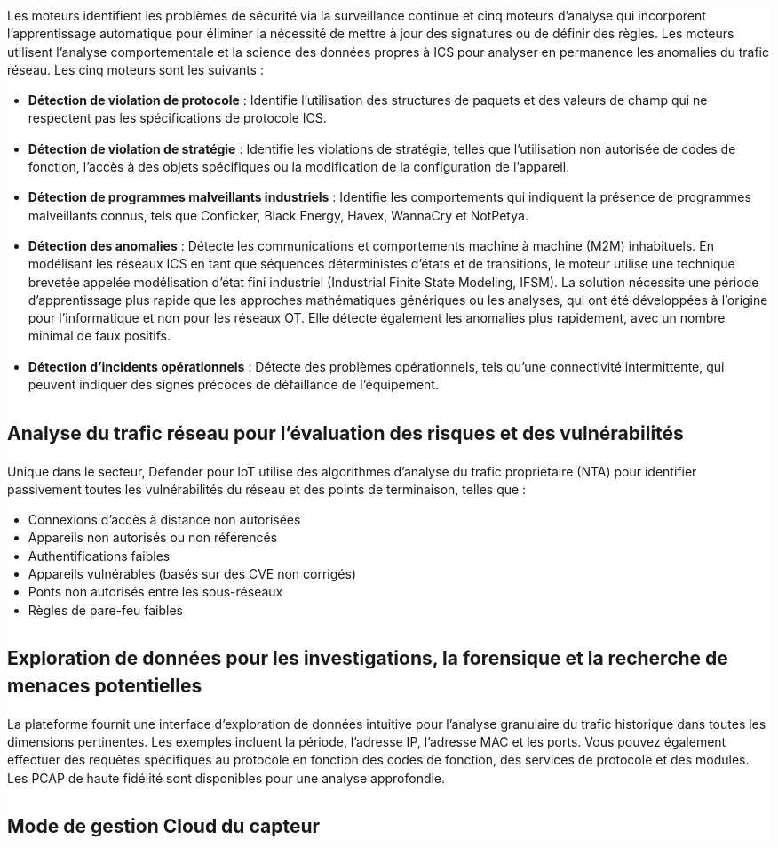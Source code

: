 Les moteurs identifient les problèmes de sécurité via la surveillance continue et cinq moteurs d’analyse qui incorporent l’apprentissage automatique pour éliminer la nécessité de mettre à jour des signatures ou de définir des règles. Les moteurs utilisent l’analyse comportementale et la science des données propres à ICS pour analyser en permanence les anomalies du trafic réseau. Les cinq moteurs sont les suivants :

- **Détection de violation de protocole** : Identifie l’utilisation des structures de paquets et des valeurs de champ qui ne respectent pas les spécifications de protocole ICS.

- **Détection de violation de stratégie** : Identifie les violations de stratégie, telles que l’utilisation non autorisée de codes de fonction, l’accès à des objets spécifiques ou la modification de la configuration de l’appareil.

- **Détection de programmes malveillants industriels** : Identifie les comportements qui indiquent la présence de programmes malveillants connus, tels que Conficker, Black Energy, Havex, WannaCry et NotPetya.

- **Détection des anomalies** : Détecte les communications et comportements machine à machine (M2M) inhabituels. En modélisant les réseaux ICS en tant que séquences déterministes d’états et de transitions, le moteur utilise une technique brevetée appelée modélisation d’état fini industriel (Industrial Finite State Modeling, IFSM). La solution nécessite une période d’apprentissage plus rapide que les approches mathématiques génériques ou les analyses, qui ont été développées à l’origine pour l’informatique et non pour les réseaux OT. Elle détecte également les anomalies plus rapidement, avec un nombre minimal de faux positifs.

- **Détection d’incidents opérationnels** : Détecte des problèmes opérationnels, tels qu’une connectivité intermittente, qui peuvent indiquer des signes précoces de défaillance de l’équipement.

## <a name="network-traffic-analysis-for-risk-and-vulnerability-assessment"></a>Analyse du trafic réseau pour l’évaluation des risques et des vulnérabilités

Unique dans le secteur, Defender pour IoT utilise des algorithmes d’analyse du trafic propriétaire (NTA) pour identifier passivement toutes les vulnérabilités du réseau et des points de terminaison, telles que :

- Connexions d’accès à distance non autorisées
- Appareils non autorisés ou non référencés
- Authentifications faibles
- Appareils vulnérables (basés sur des CVE non corrigés)
- Ponts non autorisés entre les sous-réseaux
- Règles de pare-feu faibles

## <a name="data-mining-for-investigations-forensics-and-threat-hunting"></a>Exploration de données pour les investigations, la forensique et la recherche de menaces potentielles

La plateforme fournit une interface d’exploration de données intuitive pour l’analyse granulaire du trafic historique dans toutes les dimensions pertinentes. Les exemples incluent la période, l’adresse IP, l’adresse MAC et les ports. Vous pouvez également effectuer des requêtes spécifiques au protocole en fonction des codes de fonction, des services de protocole et des modules. Les PCAP de haute fidélité sont disponibles pour une analyse approfondie.

## <a name="sensor-cloud-management-mode"></a>Mode de gestion Cloud du capteur
